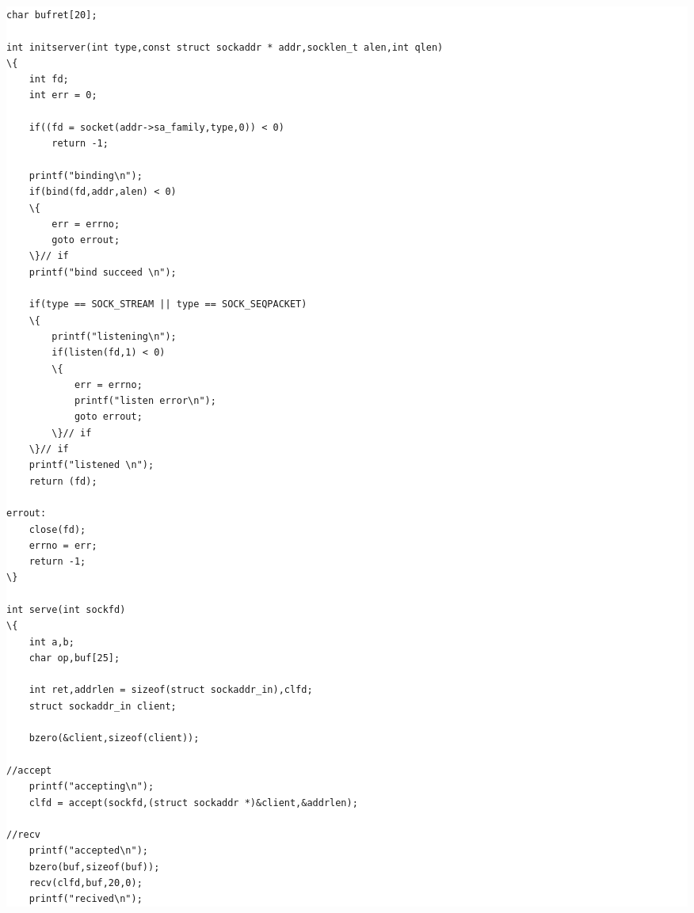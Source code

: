     char bufret[20];
    
    int initserver(int type,const struct sockaddr * addr,socklen_t alen,int qlen)
    \{
        int fd;
        int err = 0;
    
        if((fd = socket(addr->sa_family,type,0)) < 0)
            return -1;
    
        printf("binding\n");
        if(bind(fd,addr,alen) < 0)
        \{
            err = errno;
            goto errout;
        \}// if
        printf("bind succeed \n");
    
        if(type == SOCK_STREAM || type == SOCK_SEQPACKET)
        \{
            printf("listening\n");
            if(listen(fd,1) < 0)
            \{
                err = errno;
                printf("listen error\n");
                goto errout;
            \}// if
        \}// if
        printf("listened \n");
        return (fd);
    
    errout:
        close(fd);
        errno = err;
        return -1;
    \}
    
    int serve(int sockfd)
    \{
        int a,b;
        char op,buf[25];
    
        int ret,addrlen = sizeof(struct sockaddr_in),clfd; 
        struct sockaddr_in client;
    
        bzero(&client,sizeof(client));
    
    //accept   
        printf("accepting\n");
        clfd = accept(sockfd,(struct sockaddr *)&client,&addrlen);
    
    //recv
        printf("accepted\n");
        bzero(buf,sizeof(buf));
        recv(clfd,buf,20,0);
        printf("recived\n");
    